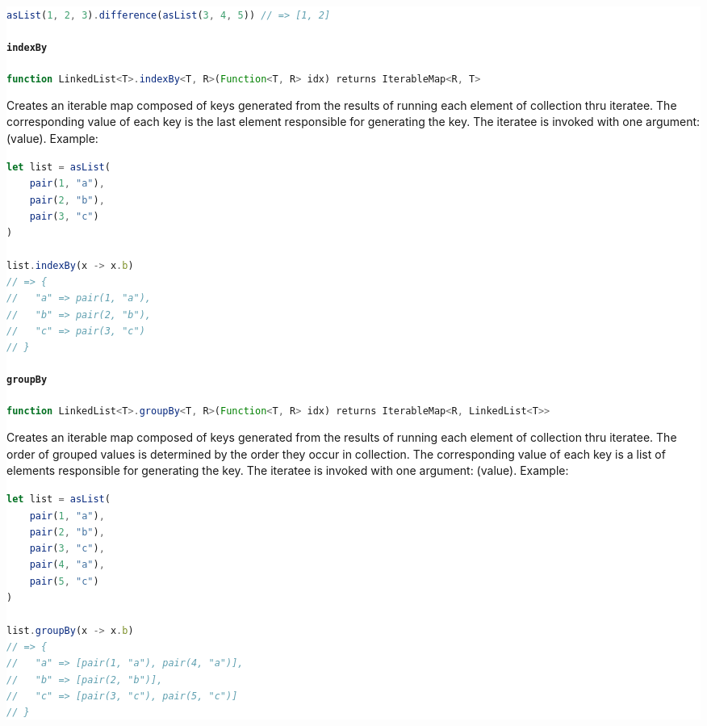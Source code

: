 ```typescript
asList(1, 2, 3).difference(asList(3, 4, 5)) // => [1, 2]
```

#### `indexBy`

```typescript
function LinkedList<T>.indexBy<T, R>(Function<T, R> idx) returns IterableMap<R, T>
```

Creates an iterable map composed of keys generated from the results of running each element of collection thru iteratee.
The corresponding value of each key is the last element responsible for generating the key. The iteratee is invoked with
one argument: (value). Example:

```typescript
let list = asList(
    pair(1, "a"),
    pair(2, "b"),
    pair(3, "c")
)

list.indexBy(x -> x.b)
// => {
//   "a" => pair(1, "a"),
//   "b" => pair(2, "b"),
//   "c" => pair(3, "c")
// }
```

#### `groupBy`

```typescript
function LinkedList<T>.groupBy<T, R>(Function<T, R> idx) returns IterableMap<R, LinkedList<T>>
```

Creates an iterable map composed of keys generated from the results of running each element of collection thru iteratee.
The order of grouped values is determined by the order they occur in collection. The corresponding value of each key is
a list of elements responsible for generating the key. The iteratee is invoked with one argument: (value). Example:

```typescript
let list = asList(
    pair(1, "a"),
    pair(2, "b"),
    pair(3, "c"),
    pair(4, "a"),
    pair(5, "c")
)

list.groupBy(x -> x.b)
// => {
//   "a" => [pair(1, "a"), pair(4, "a")],
//   "b" => [pair(2, "b")],
//   "c" => [pair(3, "c"), pair(5, "c")]
// }
```
